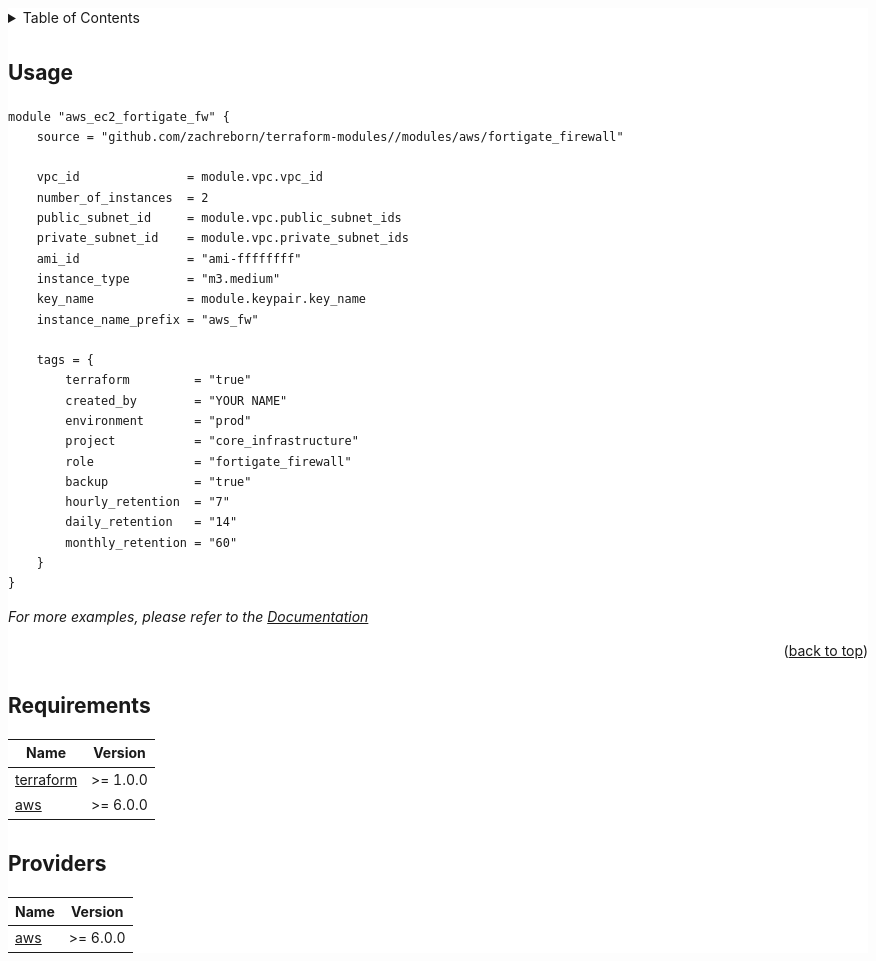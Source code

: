 
<details><summary>Table of Contents</summary></details>



## Usage

```
module "aws_ec2_fortigate_fw" {
    source = "github.com/zachreborn/terraform-modules//modules/aws/fortigate_firewall"

    vpc_id               = module.vpc.vpc_id
    number_of_instances  = 2
    public_subnet_id     = module.vpc.public_subnet_ids
    private_subnet_id    = module.vpc.private_subnet_ids
    ami_id               = "ami-ffffffff"
    instance_type        = "m3.medium"
    key_name             = module.keypair.key_name
    instance_name_prefix = "aws_fw"

    tags = {
        terraform         = "true"
        created_by        = "YOUR NAME"
        environment       = "prod"
        project           = "core_infrastructure"
        role              = "fortigate_firewall"
        backup            = "true"
        hourly_retention  = "7"
        daily_retention   = "14"
        monthly_retention = "60"
    }
}
```

_For more examples, please refer to the [Documentation](https://github.com/zachreborn/terraform-modules)_

<p align="right">(<a href="#readme-top">back to top</a>)</p>





## Requirements

| Name                                                                     | Version  |
| ------------------------------------------------------------------------ | -------- |
| <a name="requirement_terraform"></a> [terraform](#requirement_terraform) | >= 1.0.0 |
| <a name="requirement_aws"></a> [aws](#requirement_aws)                   | >= 6.0.0 |

## Providers

| Name                                             | Version  |
| ------------------------------------------------ | -------- |
| <a name="provider_aws"></a> [aws](#provider_aws) | >= 6.0.0 |
